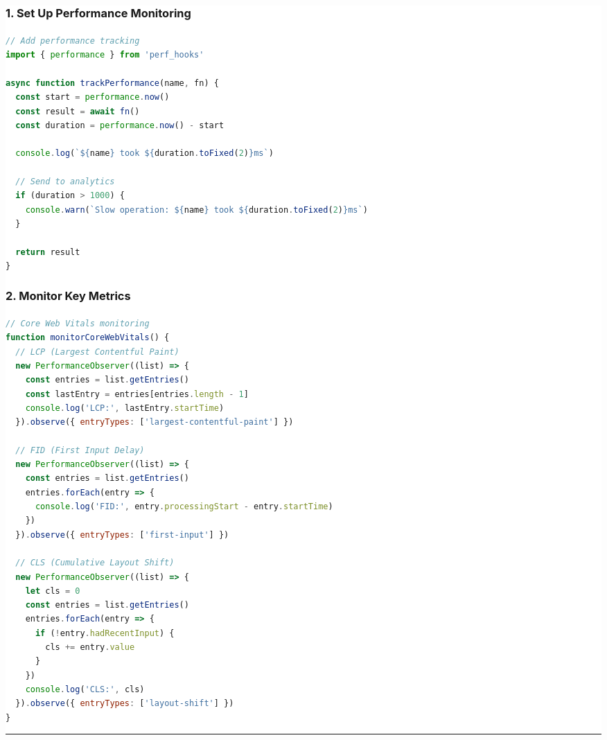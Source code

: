 ### 1. Set Up Performance Monitoring
```javascript
// Add performance tracking
import { performance } from 'perf_hooks'

async function trackPerformance(name, fn) {
  const start = performance.now()
  const result = await fn()
  const duration = performance.now() - start
  
  console.log(`${name} took ${duration.toFixed(2)}ms`)
  
  // Send to analytics
  if (duration > 1000) {
    console.warn(`Slow operation: ${name} took ${duration.toFixed(2)}ms`)
  }
  
  return result
}
```

### 2. Monitor Key Metrics
```javascript
// Core Web Vitals monitoring
function monitorCoreWebVitals() {
  // LCP (Largest Contentful Paint)
  new PerformanceObserver((list) => {
    const entries = list.getEntries()
    const lastEntry = entries[entries.length - 1]
    console.log('LCP:', lastEntry.startTime)
  }).observe({ entryTypes: ['largest-contentful-paint'] })

  // FID (First Input Delay)
  new PerformanceObserver((list) => {
    const entries = list.getEntries()
    entries.forEach(entry => {
      console.log('FID:', entry.processingStart - entry.startTime)
    })
  }).observe({ entryTypes: ['first-input'] })

  // CLS (Cumulative Layout Shift)
  new PerformanceObserver((list) => {
    let cls = 0
    const entries = list.getEntries()
    entries.forEach(entry => {
      if (!entry.hadRecentInput) {
        cls += entry.value
      }
    })
    console.log('CLS:', cls)
  }).observe({ entryTypes: ['layout-shift'] })
}
```

---